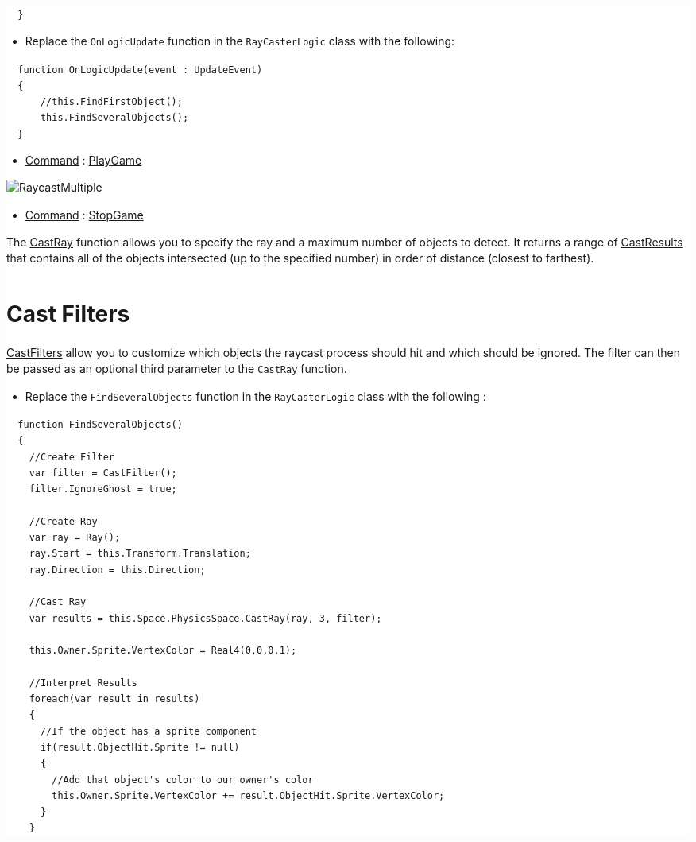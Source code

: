 ```lang=csharp, name="Multiple Results"
  }
```

- Replace the `OnLogicUpdate` function in the `RayCasterLogic` class with the following:

```lang=csharp, name="New Logic Update"
  function OnLogicUpdate(event : UpdateEvent)
  {
      //this.FindFirstObject();
      this.FindSeveralObjects();
  }
```

- [ Command](https://github.com/ZilchEngine/ZilchDocs/blob/master/zilch_editor_documentation/zilchmanual/editor/editorcommands/commands.md) : [ PlayGame](https://github.com/ZilchEngine/ZilchDocs/blob/master/code_reference/command_reference.md#playgame)



![RaycastMultiple](https://raw.githubusercontent.com/ZilchEngine/ZilchFiles/master/doc_files/105983.gif)


- [ Command](https://github.com/ZilchEngine/ZilchDocs/blob/master/zilch_editor_documentation/zilchmanual/editor/editorcommands/commands.md) : [ StopGame](https://github.com/ZilchEngine/ZilchDocs/blob/master/code_reference/command_reference.md#stopgame)

The [ CastRay](https://github.com/ZilchEngine/ZilchDocs/blob/master/code_reference/class_reference/physicsspace.md) function allows you to specify the ray and a maximum number of objects to detect. It returns a range of [ CastResults](https://github.com/ZilchEngine/ZilchDocs/blob/master/code_reference/class_reference/castresult.md) that contains all of the objects intersected (up to the specified number) in order of distance (closest to farthest).

 # Cast Filters

[ CastFilters](https://github.com/ZilchEngine/ZilchDocs/blob/master/code_reference/class_reference/castfilter.md) allow you to customize which objects the raycast process should hit and which should be ignored. The filter can then be passed as an optional third parameter to the `CastRay` function.

- Replace the `FindSeveralObjects` function in the `RayCasterLogic` class with the following :

```lang=csharp, name="Filter Example"
  function FindSeveralObjects()
  {
    //Create Filter
    var filter = CastFilter();
    filter.IgnoreGhost = true;
    
    //Create Ray
    var ray = Ray();
    ray.Start = this.Transform.Translation;
    ray.Direction = this.Direction;
    
    //Cast Ray
    var results = this.Space.PhysicsSpace.CastRay(ray, 3, filter);
    
    this.Owner.Sprite.VertexColor = Real4(0,0,0,1);
    
    //Interpret Results
    foreach(var result in results)
    {
      //If the object has a sprite component
      if(result.ObjectHit.Sprite != null)
      {
        //Add that object's color to our owner's color
        this.Owner.Sprite.VertexColor += result.ObjectHit.Sprite.VertexColor;
      }
    }
```
